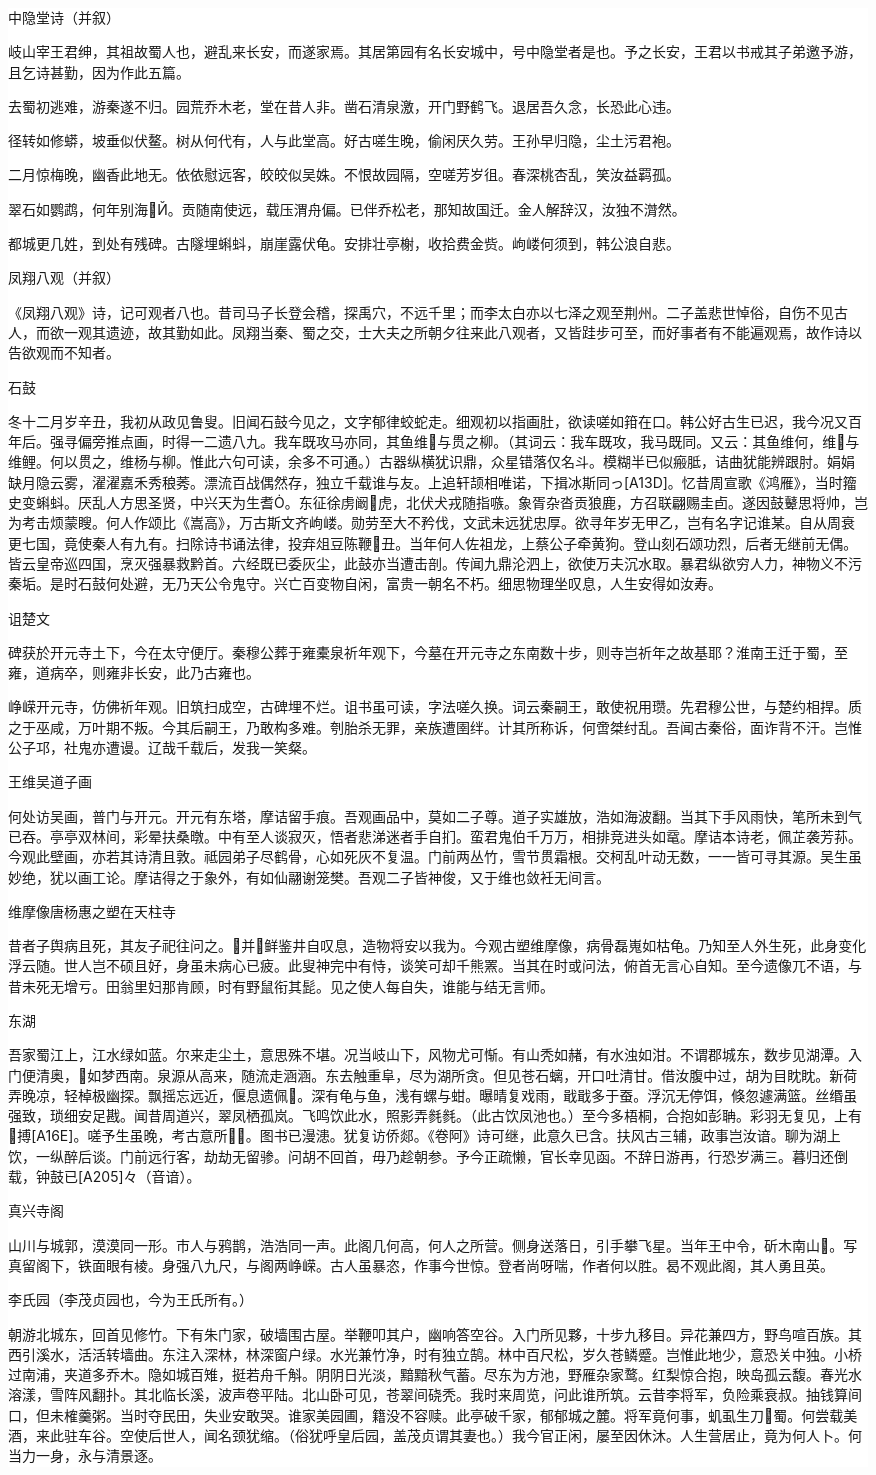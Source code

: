 中隐堂诗（并叙）

岐山宰王君绅，其祖故蜀人也，避乱来长安，而遂家焉。其居第园有名长安城中，号中隐堂者是也。予之长安，王君以书戒其子弟邀予游，且乞诗甚勤，因为作此五篇。

去蜀初逃难，游秦遂不归。园荒乔木老，堂在昔人非。凿石清泉激，开门野鹤飞。退居吾久念，长恐此心违。

径转如修蟒，坡垂似伏鳌。树从何代有，人与此堂高。好古嗟生晚，偷闲厌久劳。王孙早归隐，尘土污君袍。

二月惊梅晚，幽香此地无。依依慰远客，皎皎似吴姝。不恨故园隔，空嗟芳岁徂。春深桃杏乱，笑汝益羁孤。

翠石如鹦鹉，何年别海Й。贡随南使远，载压渭舟偏。已伴乔松老，那知故国迁。金人解辞汉，汝独不潸然。

都城更几姓，到处有残碑。古隧埋蝌蚪，崩崖露伏龟。安排壮亭榭，收拾费金赀。岣嵝何须到，韩公浪自悲。

凤翔八观（并叙）

《凤翔八观》诗，记可观者八也。昔司马子长登会稽，探禹穴，不远千里；而李太白亦以七泽之观至荆州。二子盖悲世悼俗，自伤不见古人，而欲一观其遗迹，故其勤如此。凤翔当秦、蜀之交，士大夫之所朝夕往来此八观者，又皆跬步可至，而好事者有不能遍观焉，故作诗以告欲观而不知者。

石鼓

冬十二月岁辛丑，我初从政见鲁叟。旧闻石鼓今见之，文字郁律蛟蛇走。细观初以指画肚，欲读嗟如箝在口。韩公好古生已迟，我今况又百年后。强寻偏旁推点画，时得一二遗八九。我车既攻马亦同，其鱼维与贯之柳。（其词云：我车既攻，我马既同。又云：其鱼维何，维与维鲤。何以贯之，维杨与柳。惟此六句可读，余多不可通。）古器纵横犹识鼎，众星错落仅名斗。模糊半已似瘢胝，诘曲犹能辨跟肘。娟娟缺月隐云雾，濯濯嘉禾秀稂莠。漂流百战偶然存，独立千载谁与友。上追轩颉相唯诺，下揖冰斯同っ[A13D]。忆昔周宣歌《鸿雁》，当时籀史变蝌蚪。厌乱人方思圣贤，中兴天为生耆。东征徐虏阚虎，北伏犬戎随指嗾。象胥杂沓贡狼鹿，方召联翩赐圭卣。遂因鼓鼙思将帅，岂为考击烦蒙瞍。何人作颂比《嵩高》，万古斯文齐岣嵝。勋劳至大不矜伐，文武未远犹忠厚。欲寻年岁无甲乙，岂有名字记谁某。自从周衰更七国，竟使秦人有九有。扫除诗书诵法律，投弃俎豆陈鞭丑。当年何人佐祖龙，上蔡公子牵黄狗。登山刻石颂功烈，后者无继前无偶。皆云皇帝巡四国，烹灭强暴救黔首。六经既已委灰尘，此鼓亦当遭击剖。传闻九鼎沦泗上，欲使万夫沉水取。暴君纵欲穷人力，神物义不污秦垢。是时石鼓何处避，无乃天公令鬼守。兴亡百变物自闲，富贵一朝名不朽。细思物理坐叹息，人生安得如汝寿。

诅楚文

碑获於开元寺土下，今在太守便厅。秦穆公葬于雍橐泉祈年观下，今墓在开元寺之东南数十步，则寺岂祈年之故基耶？淮南王迁于蜀，至雍，道病卒，则雍非长安，此乃古雍也。

峥嵘开元寺，仿佛祈年观。旧筑扫成空，古碑埋不烂。诅书虽可读，字法嗟久换。词云秦嗣王，敢使祝用瓒。先君穆公世，与楚约相捍。质之于巫咸，万叶期不叛。今其后嗣王，乃敢构多难。刳胎杀无罪，亲族遭圉绊。计其所称诉，何啻桀纣乱。吾闻古秦俗，面诈背不汗。岂惟公子邛，社鬼亦遭谩。辽哉千载后，发我一笑粲。

王维吴道子画

何处访吴画，普门与开元。开元有东塔，摩诘留手痕。吾观画品中，莫如二子尊。道子实雄放，浩如海波翻。当其下手风雨快，笔所未到气已吞。亭亭双林间，彩晕扶桑暾。中有至人谈寂灭，悟者悲涕迷者手自扪。蛮君鬼伯千万万，相排竞进头如鼋。摩诘本诗老，佩芷袭芳荪。今观此壁画，亦若其诗清且敦。祗园弟子尽鹤骨，心如死灰不复温。门前两丛竹，雪节贯霜根。交柯乱叶动无数，一一皆可寻其源。吴生虽妙绝，犹以画工论。摩诘得之于象外，有如仙翮谢笼樊。吾观二子皆神俊，又于维也敛衽无间言。

维摩像唐杨惠之塑在天柱寺

昔者子舆病且死，其友子祀往问之。并鲜鉴井自叹息，造物将安以我为。今观古塑维摩像，病骨磊嵬如枯龟。乃知至人外生死，此身变化浮云随。世人岂不硕且好，身虽未病心已疲。此叟神完中有恃，谈笑可却千熊罴。当其在时或问法，俯首无言心自知。至今遗像兀不语，与昔未死无增亏。田翁里妇那肯顾，时有野鼠衔其髭。见之使人每自失，谁能与结无言师。

东湖

吾家蜀江上，江水绿如蓝。尔来走尘土，意思殊不堪。况当岐山下，风物尤可惭。有山秃如赭，有水浊如泔。不谓郡城东，数步见湖潭。入门便清奥，如梦西南。泉源从高来，随流走涵涵。东去触重阜，尽为湖所贪。但见苍石螭，开口吐清甘。借汝腹中过，胡为目眈眈。新荷弄晚凉，轻棹极幽探。飘摇忘远近，偃息遗佩。深有龟与鱼，浅有螺与蚶。曝晴复戏雨，戢戢多于蚕。浮沉无停饵，倏忽遽满篮。丝缗虽强致，琐细安足戡。闻昔周道兴，翠凤栖孤岚。飞鸣饮此水，照影弄毵毵。（此古饮凤池也。）至今多梧桐，合抱如彭聃。彩羽无复见，上有搏[A16E]。嗟予生虽晚，考古意所。图书已漫漶。犹复访侨郯。《卷阿》诗可继，此意久已含。扶风古三辅，政事岂汝谙。聊为湖上饮，一纵醉后谈。门前远行客，劫劫无留骖。问胡不回首，毋乃趁朝参。予今正疏懒，官长幸见函。不辞日游再，行恐岁满三。暮归还倒载，钟鼓已[A205]々（音谙）。

真兴寺阁

山川与城郭，漠漠同一形。市人与鸦鹊，浩浩同一声。此阁几何高，何人之所营。侧身送落日，引手攀飞星。当年王中令，斫木南山。写真留阁下，铁面眼有棱。身强八九尺，与阁两峥嵘。古人虽暴恣，作事今世惊。登者尚呀喘，作者何以胜。曷不观此阁，其人勇且英。

李氏园（李茂贞园也，今为王氏所有。）

朝游北城东，回首见修竹。下有朱门家，破墙围古屋。举鞭叩其户，幽响答空谷。入门所见夥，十步九移目。异花兼四方，野鸟喧百族。其西引溪水，活活转墙曲。东注入深林，林深窗户绿。水光兼竹净，时有独立鹄。林中百尺松，岁久苍鳞蹙。岂惟此地少，意恐关中独。小桥过南浦，夹道多乔木。隐如城百雉，挺若舟千斛。阴阴日光淡，黯黯秋气蓄。尽东为方池，野雁杂家鹜。红梨惊合抱，映岛孤云馥。春光水溶漾，雪阵风翻扑。其北临长溪，波声卷平陆。北山卧可见，苍翠间硗秃。我时来周览，问此谁所筑。云昔李将军，负险乘衰叔。抽钱算间口，但未榷羹粥。当时夺民田，失业安敢哭。谁家美园圃，籍没不容赎。此亭破千家，郁郁城之麓。将军竟何事，虮虱生刀蜀。何尝载美酒，来此驻车谷。空使后世人，闻名颈犹缩。（俗犹呼皇后园，盖茂贞谓其妻也。）我今官正闲，屡至因休沐。人生营居止，竟为何人卜。何当力一身，永与清景逐。
